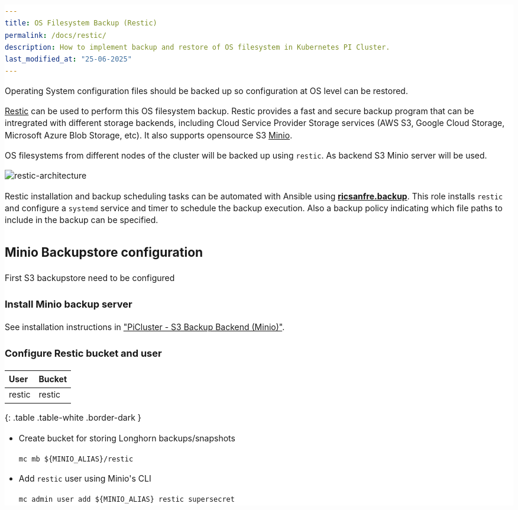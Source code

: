 ```yaml
---
title: OS Filesystem Backup (Restic)
permalink: /docs/restic/
description: How to implement backup and restore of OS filesystem in Kubernetes PI Cluster.
last_modified_at: "25-06-2025"
---
```




Operating System configuration files should be backed up so configuration at OS level can be restored.

[Restic](https://restic.net) can be used to perform this OS filesystem backup. Restic provides a fast and secure backup program that can be intregrated with different storage backends, including Cloud Service Provider Storage services (AWS S3, Google Cloud Storage, Microsoft Azure Blob Storage, etc). It also supports opensource S3 [Minio](https://min.io).

OS filesystems from different nodes of the cluster will be backed up using `restic`. As backend S3 Minio server will be used.


![restic-architecture](/assets/img/restic-architecture.png)


Restic installation and backup scheduling tasks can be automated with Ansible using [**ricsanfre.backup**](https://github.com/ricsanfre/ansible-role-backup). This role installs `restic` and configure a `systemd` service and timer to schedule the backup execution. Also a backup policy indicating which file paths to include in the backup can be specified.


## Minio Backupstore configuration

First S3 backupstore need to be configured

### Install Minio backup server

See installation instructions in ["PiCluster - S3 Backup Backend (Minio)"](/docs/s3-backup/).

### Configure Restic bucket and user

| User | Bucket |
|:--- |:--- |
|restic | restic |
{: .table .table-white .border-dark }

-   Create bucket for storing Longhorn backups/snapshots

    ```shell
    mc mb ${MINIO_ALIAS}/restic
    ```

-   Add `restic` user using Minio's CLI
    ```shell
    mc admin user add ${MINIO_ALIAS} restic supersecret
    ```

